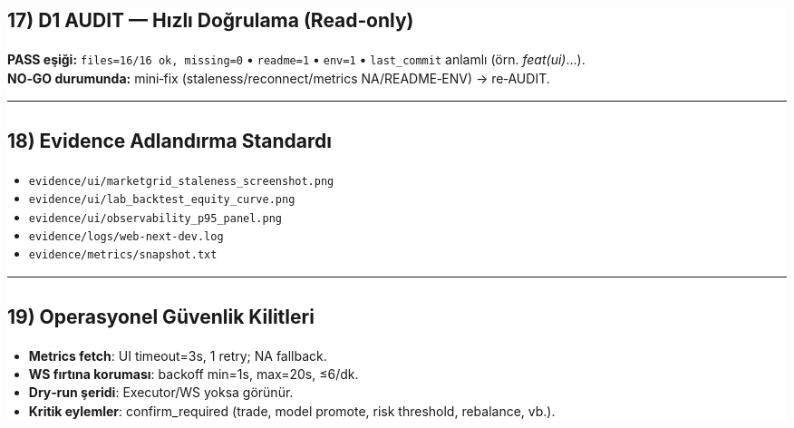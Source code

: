 ## 17) D1 AUDIT — Hızlı Doğrulama (Read‑only)

**PASS eşiği:** `files=16/16 ok, missing=0` • `readme=1` • `env=1` • `last_commit` anlamlı (örn. *feat(ui)*…).  
**NO‑GO durumunda:** mini‑fix (staleness/reconnect/metrics NA/README‑ENV) → re‑AUDIT.

---

## 18) Evidence Adlandırma Standardı

- `evidence/ui/marketgrid_staleness_screenshot.png`  
- `evidence/ui/lab_backtest_equity_curve.png`  
- `evidence/ui/observability_p95_panel.png`  
- `evidence/logs/web-next-dev.log`  
- `evidence/metrics/snapshot.txt`

---

## 19) Operasyonel Güvenlik Kilitleri

- **Metrics fetch**: UI timeout=3s, 1 retry; NA fallback.  
- **WS fırtına koruması**: backoff min=1s, max=20s, ≤6/dk.  
- **Dry‑run şeridi**: Executor/WS yoksa görünür.  
- **Kritik eylemler**: confirm_required (trade, model promote, risk threshold, rebalance, vb.).


